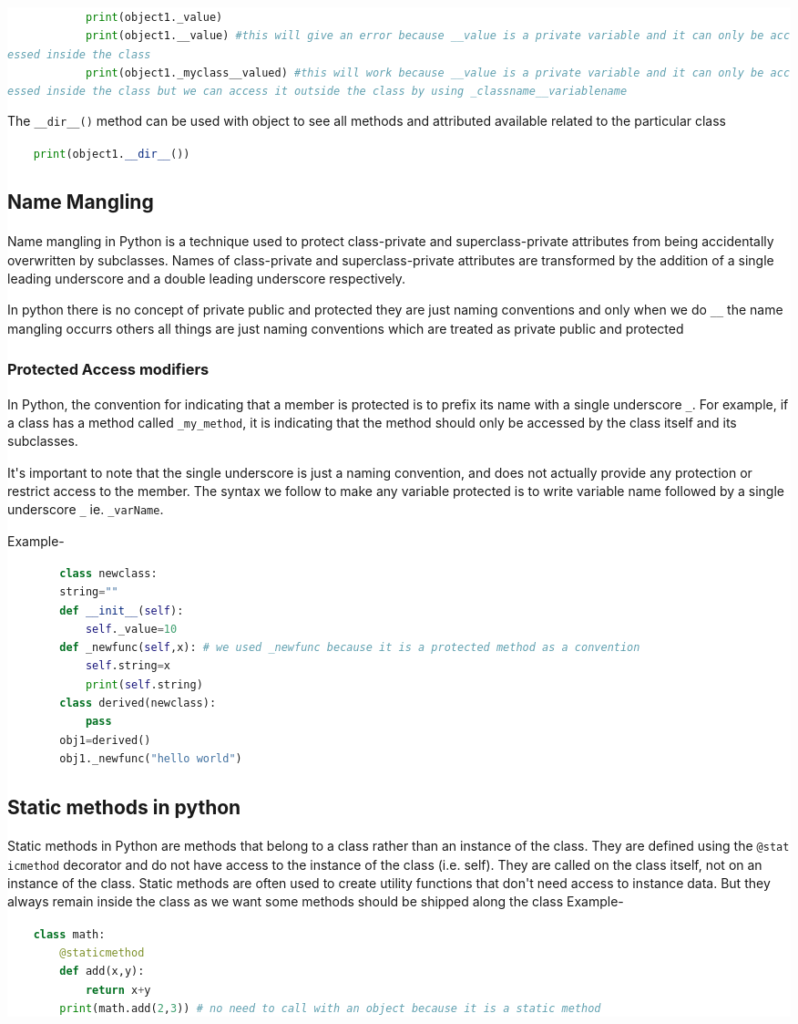 ```python
            print(object1._value)
            print(object1.__value) #this will give an error because __value is a private variable and it can only be accessed inside the class
            print(object1._myclass__valued) #this will work because __value is a private variable and it can only be accessed inside the class but we can access it outside the class by using _classname__variablename
```

The `__dir__()` method can be used with object to see all methods and attributed available related to the particular class
```python
    print(object1.__dir__())
```

## Name Mangling
Name mangling in Python is a technique used to protect class-private and superclass-private attributes from being accidentally overwritten by subclasses. Names of class-private and superclass-private attributes are transformed by the addition of a single leading underscore and a double leading underscore respectively.

In python there is no concept of private public and protected they are just naming conventions and only when we do `__` the name mangling occurrs others all things  are just naming conventions which are treated as private public and protected

### Protected Access modifiers
In Python, the convention for indicating that a member is protected is to prefix its name with a single underscore `_`. For example, if a class has a method called `_my_method`, it is indicating that the method should only be accessed by the class itself and its subclasses.

It's important to note that the single underscore is just a naming convention, and does not actually provide any protection or restrict access to the member. The syntax we follow to make any variable protected is to write variable name followed by a single underscore `_` ie. `_varName`.

Example-
```python
        class newclass:
        string=""
        def __init__(self):
            self._value=10
        def _newfunc(self,x): # we used _newfunc because it is a protected method as a convention
            self.string=x
            print(self.string)
        class derived(newclass):
            pass
        obj1=derived()
        obj1._newfunc("hello world")
```

## Static methods in python
Static methods in Python are methods that belong to a class rather than an instance of the class. They are defined using the `@staticmethod` decorator and do not have access to the instance of the class (i.e. self). They are called on the class itself, not on an instance of the class. Static methods are often used to create utility functions that don't need access to instance data. But they always remain inside the class as we want some methods should be shipped along the class
Example-
```python
    class math:
        @staticmethod
        def add(x,y):
            return x+y
        print(math.add(2,3)) # no need to call with an object because it is a static method
```
